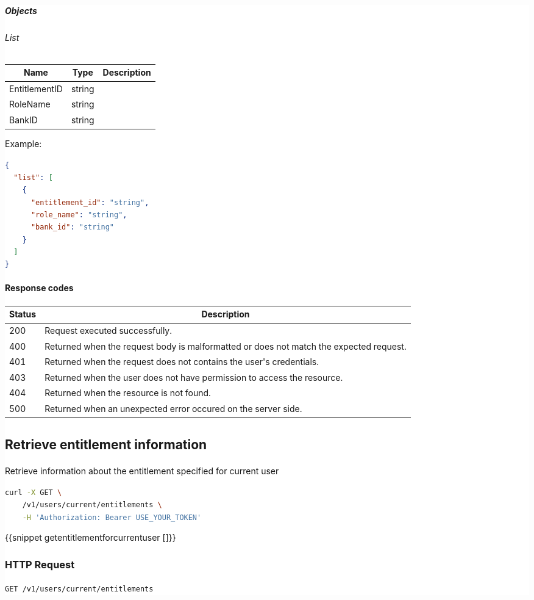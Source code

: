 ##### Objects

###### List

| Name          | Type   | Description |
|---------------|--------|-------------|
| EntitlementID | string |             |
| RoleName      | string |             |
| BankID        | string |             |

Example:

```json
{
  "list": [
    {
      "entitlement_id": "string",
      "role_name": "string",
      "bank_id": "string"
    }
  ]
}
```
#### Response codes

| Status | Description                                                                            |
|--------|----------------------------------------------------------------------------------------|
| 200    | Request executed successfully.                                                         |
| 400    | Returned when the request body is malformatted or does not match the expected request. |
| 401    | Returned when the request does not contains the user's credentials.                    |
| 403    | Returned when the user does not have permission to access the resource.                |
| 404    | Returned when the resource is not found.                                               |
| 500    | Returned when an unexpected error occured on the server side.                          |

## Retrieve entitlement information

Retrieve information about the entitlement specified for current user

```sh
curl -X GET \
	/v1/users/current/entitlements \
	-H 'Authorization: Bearer USE_YOUR_TOKEN'
```
{{snippet getentitlementforcurrentuser []}}

### HTTP Request

`GET /v1/users/current/entitlements`
